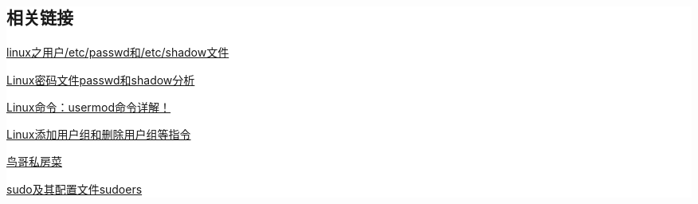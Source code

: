 ## 相关链接
[linux之用户/etc/passwd和/etc/shadow文件](http://liuzhigong.blog.163.com/blog/static/178272375201152511312662/)

[Linux密码文件passwd和shadow分析](http://hi.baidu.com/stdyy/item/b466f8c3453cc62cef466538)

[Linux命令：usermod命令详解！](http://qingwang.blog.51cto.com/505009/237661)

[Linux添加用户组和删除用户组等指令](http://www.zdh1909.com/html/linux/11811.html)

[鸟哥私房菜](http://vbird.dic.ksu.edu.tw/linux_basic/0410accountmanager.php#account)

[sudo及其配置文件sudoers](http://wwdhks.blog.51cto.com/839773/812915)